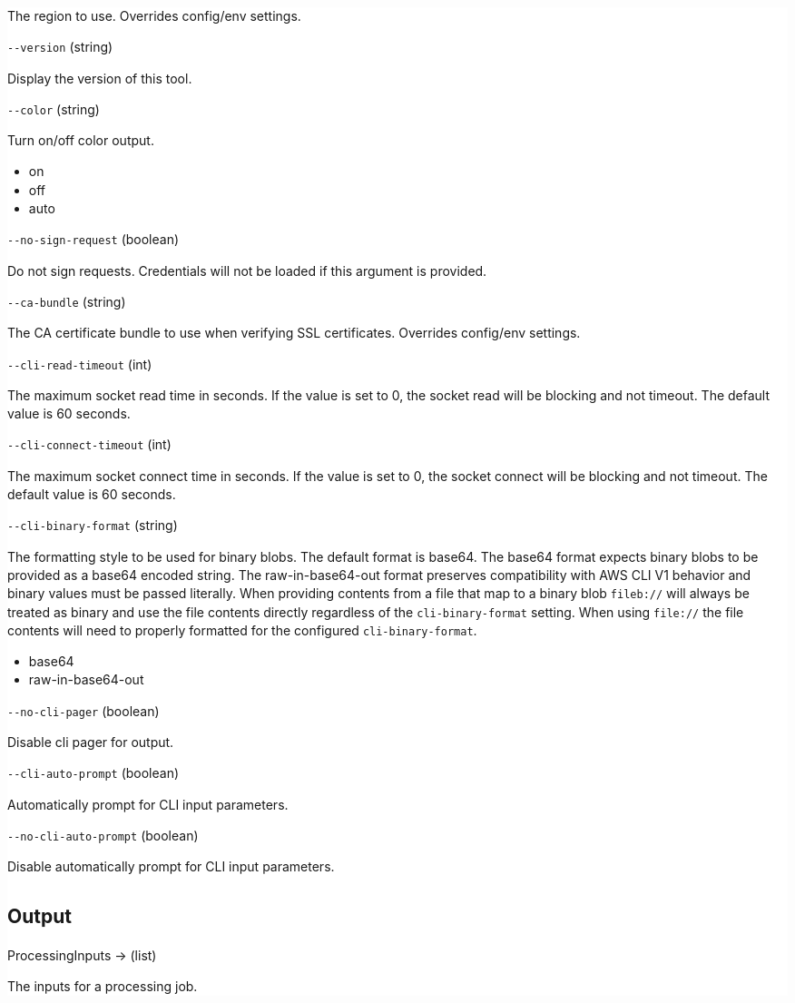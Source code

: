 The region to use. Overrides config/env settings.

`--version` (string)

Display the version of this tool.

`--color` (string)

Turn on/off color output.

- on
- off
- auto

`--no-sign-request` (boolean)

Do not sign requests. Credentials will not be loaded if this argument is provided.

`--ca-bundle` (string)

The CA certificate bundle to use when verifying SSL certificates. Overrides config/env settings.

`--cli-read-timeout` (int)

The maximum socket read time in seconds. If the value is set to 0, the socket read will be blocking and not timeout. The default value is 60 seconds.

`--cli-connect-timeout` (int)

The maximum socket connect time in seconds. If the value is set to 0, the socket connect will be blocking and not timeout. The default value is 60 seconds.

`--cli-binary-format` (string)

The formatting style to be used for binary blobs. The default format is base64. The base64 format expects binary blobs to be provided as a base64 encoded string. The raw-in-base64-out format preserves compatibility with AWS CLI V1 behavior and binary values must be passed literally. When providing contents from a file that map to a binary blob `fileb://` will always be treated as binary and use the file contents directly regardless of the `cli-binary-format` setting. When using `file://` the file contents will need to properly formatted for the configured `cli-binary-format`.

- base64
- raw-in-base64-out

`--no-cli-pager` (boolean)

Disable cli pager for output.

`--cli-auto-prompt` (boolean)

Automatically prompt for CLI input parameters.

`--no-cli-auto-prompt` (boolean)

Disable automatically prompt for CLI input parameters.

## Output

ProcessingInputs -> (list)

The inputs for a processing job.
